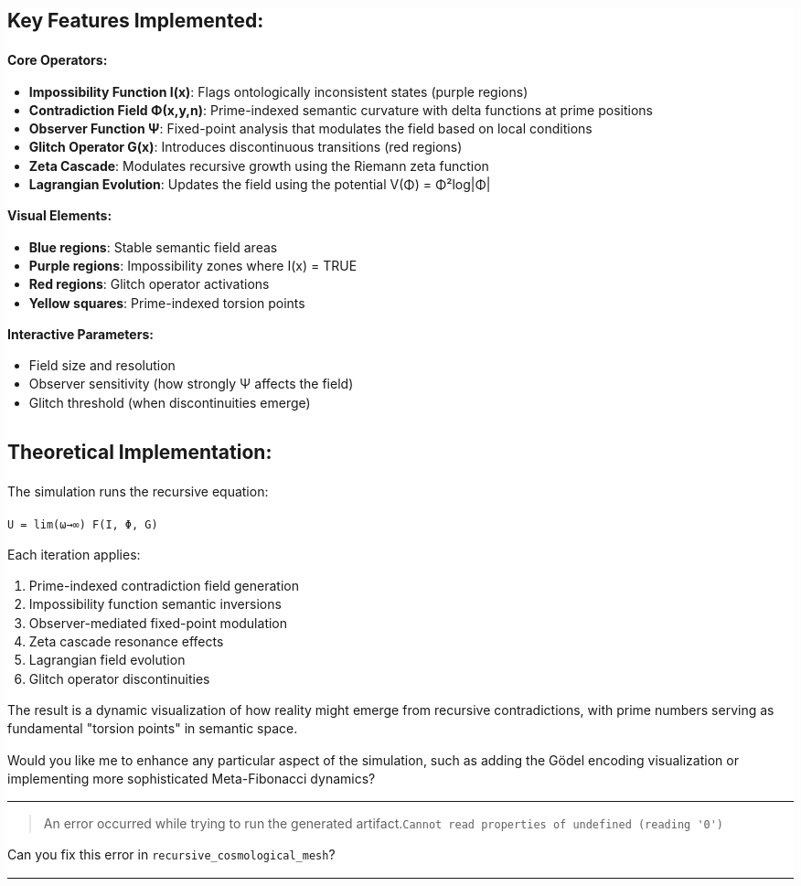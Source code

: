 ## Key Features Implemented:

**Core Operators:**

- **Impossibility Function I(x)**: Flags ontologically inconsistent states (purple regions)
- **Contradiction Field Φ(x,y,n)**: Prime-indexed semantic curvature with delta functions at prime positions
- **Observer Function Ψ**: Fixed-point analysis that modulates the field based on local conditions
- **Glitch Operator G(x)**: Introduces discontinuous transitions (red regions)
- **Zeta Cascade**: Modulates recursive growth using the Riemann zeta function
- **Lagrangian Evolution**: Updates the field using the potential V(Φ) = Φ²log|Φ|

**Visual Elements:**

- **Blue regions**: Stable semantic field areas
- **Purple regions**: Impossibility zones where I(x) = TRUE
- **Red regions**: Glitch operator activations
- **Yellow squares**: Prime-indexed torsion points

**Interactive Parameters:**

- Field size and resolution
- Observer sensitivity (how strongly Ψ affects the field)
- Glitch threshold (when discontinuities emerge)

## Theoretical Implementation:

The simulation runs the recursive equation:

```
U = lim(ω→∞) F(I, Φ, G)
```

Each iteration applies:

1. Prime-indexed contradiction field generation
2. Impossibility function semantic inversions
3. Observer-mediated fixed-point modulation
4. Zeta cascade resonance effects
5. Lagrangian field evolution
6. Glitch operator discontinuities

The result is a dynamic visualization of how reality might emerge from recursive contradictions, with prime numbers serving as fundamental "torsion points" in semantic space.

Would you like me to enhance any particular aspect of the simulation, such as adding the Gödel encoding visualization or implementing more sophisticated Meta-Fibonacci dynamics?

---

> An error occurred while trying to run the generated artifact.`Cannot read properties of undefined (reading '0')`

Can you fix this error in `recursive_cosmological_mesh`?

---
